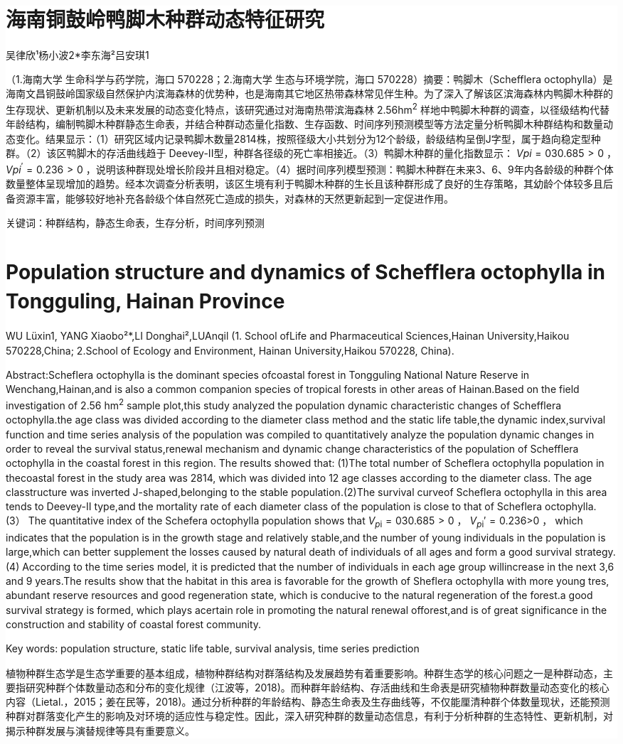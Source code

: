 # 海南铜鼓岭鸭脚木种群动态特征研究

吴律欣¹杨小波2\*李东海²吕安琪1

（1.海南大学 生命科学与药学院，海口 570228；2.海南大学 生态与环境学院，海口 570228）摘要：鸭脚木（Schefflera octophylla）是海南文昌铜鼓岭国家级自然保护内滨海森林的优势种，也是海南其它地区热带森林常见伴生种。为了深入了解该区滨海森林内鸭脚木种群的生存现状、更新机制以及未来发展的动态变化特点，该研究通过对海南热带滨海森林 $2 . 5 6 \mathrm { h m } ^ { 2 }$ 样地中鸭脚木种群的调查，以径级结构代替年龄结构，编制鸭脚木种群静态生命表，并结合种群动态量化指数、生存函数、时间序列预测模型等方法定量分析鸭脚木种群结构和数量动态变化。结果显示：（1）研究区域内记录鸭脚木数量2814株，按照径级大小共划分为12个龄级，龄级结构呈倒J字型，属于趋向稳定型种群。（2）该区鸭脚木的存活曲线趋于 Deevey-II型，种群各径级的死亡率相接近。（3）鸭脚木种群的量化指数显示： $V p i { = } 0 3 0 . 6 8 5 { > } 0$ ，$V p i ^ { \prime } { = } 0 . 2 3 6 { > } 0$ ，说明该种群现处增长阶段并且相对稳定。（4）据时间序列模型预测：鸭脚木种群在未来3、6、9年内各龄级的种群个体数量整体呈现增加的趋势。经本次调查分析表明，该区生境有利于鸭脚木种群的生长且该种群形成了良好的生存策略，其幼龄个体较多且后备资源丰富，能够较好地补充各龄级个体自然死亡造成的损失，对森林的天然更新起到一定促进作用。

关键词：种群结构，静态生命表，生存分析，时间序列预测

# Population structure and dynamics of Schefflera octophylla in Tongguling, Hainan Province

WU Lüxin1, YANG Xiaobo²\*,LI Donghai²,LUAnqil (1. School ofLife and Pharmaceutical Sciences,Hainan University,Haikou 570228,China; 2.School of Ecology and Environment, Hainan University,Haikou 570228, China).

Abstract:Scheflera octophylla is the dominant species ofcoastal forest in Tongguling National Nature Reserve in Wenchang,Hainan,and is also a common companion species of tropical forests in other areas of Hainan.Based on the field investigation of $2 . 5 6 \ \mathrm { h m } ^ { 2 }$ sample plot,this study analyzed the population dynamic characteristic changes of Schefflera octophylla.the age class was divided according to the diameter class method and the static life table,the dynamic index,survival function and time series analysis of the population was compiled to quantitatively analyze the population dynamic changes in order to reveal the survival status,renewal mechanism and dynamic change characteristics of the population of Schefflera octophylla in the coastal forest in this region. The results showed that: (1)The total number of Scheflera octophylla population in thecoastal forest in the study area was 2814, which was divided into 12 age classes according to the diameter class. The age classtructure was inverted J-shaped,belonging to the stable population.(2)The survival curveof Scheflera octophylla in this area tends to Deevey-II type,and the mortality rate of each diameter class of the population is close to that of Scheflera octophylla. (3） The quantitative index of the Schefera octophylla population shows that $V _ { p \mathrm { i } } { = } 0 3 0 . 6 8 5 { > } 0$ ， $V _ { p \mathrm { i } } \mathrm { ' } { = } 0 . 2 3 6 \mathrm { > } 0$ ， which indicates that the population is in the growth stage and relatively stable,and the number of young individuals in the population is large,which can better supplement the losses caused by natural death of individuals of all ages and form a good survival strategy. (4) According to the time series model, it is predicted that the number of individuals in each age group willincrease in the next 3,6 and 9 years.The results show that the habitat in this area is favorable for the growth of Sheflera octophylla with more young tres, abundant reserve resources and good regeneration state, which is conducive to the natural regeneration of the forest.a good survival strategy is formed, which plays acertain role in promoting the natural renewal offorest,and is of great significance in the construction and stability of coastal forest community.

Key words: population structure, static life table, survival analysis, time series prediction

植物种群生态学是生态学重要的基本组成，植物种群结构对群落结构及发展趋势有着重要影响。种群生态学的核心问题之一是种群动态，主要指研究种群个体数量动态和分布的变化规律（江波等，2018)。而种群年龄结构、存活曲线和生命表是研究植物种群数量动态变化的核心内容（Lietal.，2015；姜在民等，2018)。通过分析种群的年龄结构、静态生命表及生存曲线等，不仅能厘清种群个体数量现状，还能预测种群对群落变化产生的影响及对环境的适应性与稳定性。因此，深入研究种群的数量动态信息，有利于分析种群的生态特性、更新机制，对揭示种群发展与演替规律等具有重要意义。
